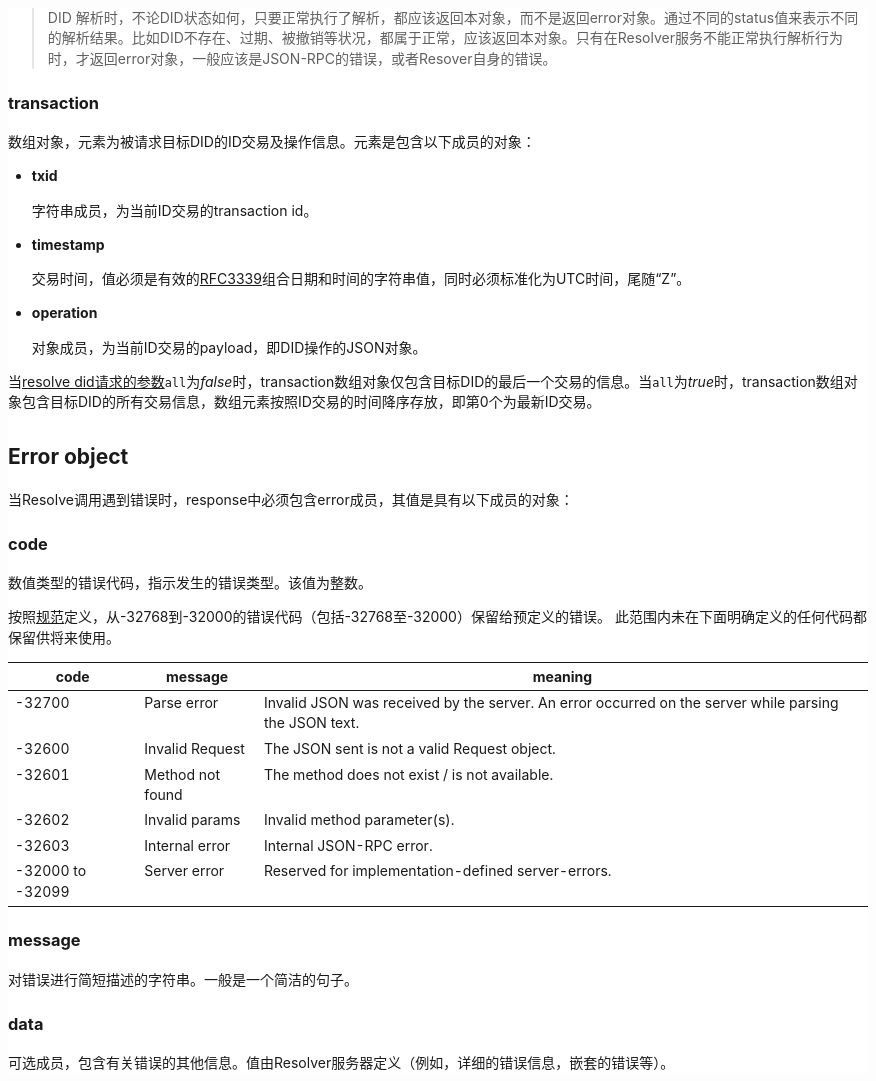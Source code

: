 > DID 解析时，不论DID状态如何，只要正常执行了解析，都应该返回本对象，而不是返回error对象。通过不同的status值来表示不同的解析结果。比如DID不存在、过期、被撤销等状况，都属于正常，应该返回本对象。只有在Resolver服务不能正常执行解析行为时，才返回error对象，一般应该是JSON-RPC的错误，或者Resover自身的错误。

### transaction

数组对象，元素为被请求目标DID的ID交易及操作信息。元素是包含以下成员的对象：

* **txid**

  字符串成员，为当前ID交易的transaction id。

* **timestamp**

  交易时间，值必须是有效的[RFC3339](https://tools.ietf.org/html/rfc3339)组合日期和时间的字符串值，同时必须标准化为UTC时间，尾随“Z”。

* **operation**

  对象成员，为当前ID交易的payload，即DID操作的JSON对象。

当[resolve did请求的参数](#params)`all`为*false*时，transaction数组对象仅包含目标DID的最后一个交易的信息。当`all`为*true*时，transaction数组对象包含目标DID的所有交易信息，数组元素按照ID交易的时间降序存放，即第0个为最新ID交易。



## Error object

当Resolve调用遇到错误时，response中必须包含error成员，其值是具有以下成员的对象：

### code

数值类型的错误代码，指示发生的错误类型。该值为整数。

按照[规范](https://www.jsonrpc.org/specification)定义，从-32768到-32000的错误代码（包括-32768至-32000）保留给预定义的错误。 此范围内未在下面明确定义的任何代码都保留供将来使用。 

| code             | message          | meaning                                                                                               |
| ---------------- | ---------------- | ----------------------------------------------------------------------------------------------------- |
| -32700           | Parse error      | Invalid JSON was received by the server. An error occurred on the server while parsing the JSON text. |
| -32600           | Invalid Request  | The JSON sent is not a valid Request object.                                                          |
| -32601           | Method not found | The method does not exist / is not available.                                                         |
| -32602           | Invalid params   | Invalid method parameter(s).                                                                          |
| -32603           | Internal error   | Internal JSON-RPC error.                                                                              |
| -32000 to -32099 | Server error     | Reserved for implementation-defined server-errors.                                                    |

### message

对错误进行简短描述的字符串。一般是一个简洁的句子。

### data

可选成员，包含有关错误的其他信息。值由Resolver服务器定义（例如，详细的错误信息，嵌套的错误等）。

